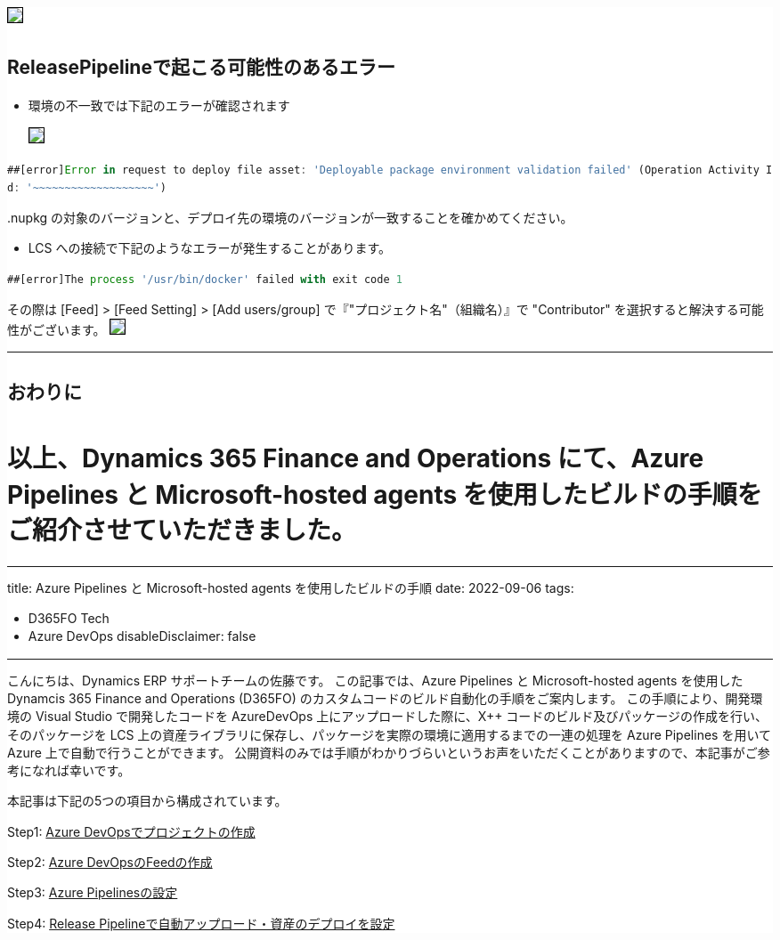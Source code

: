  <img src="./CreateDeploy12-2.png" style="border: 1px black solid;">

## ReleasePipelineで起こる可能性のあるエラー
* 環境の不一致では下記のエラーが確認されます

    <img src="./CreateDeploy13.png" style="border: 1px black solid;">

```javascript
##[error]Error in request to deploy file asset: 'Deployable package environment validation failed' (Operation Activity Id: '~~~~~~~~~~~~~~~~~~~')
```
.nupkg の対象のバージョンと、デプロイ先の環境のバージョンが一致することを確かめてください。

* LCS への接続で下記のようなエラーが発生することがあります。
```javascript
##[error]The process '/usr/bin/docker' failed with exit code 1
```
その際は [Feed] > [Feed Setting] > [Add users/group] で『"プロジェクト名"（組織名）』で "Contributor" を選択すると解決する可能性がございます。
    <img src="./CreateDeploy14.png" style="border: 1px black solid;">

---
## おわりに  

以上、Dynamics 365 Finance and Operations にて、Azure Pipelines と Microsoft-hosted agents を使用したビルドの手順をご紹介させていただきました。
=======
---
title: Azure Pipelines と Microsoft-hosted agents を使用したビルドの手順
date: 2022-09-06
tags:
  - D365FO Tech
  - Azure DevOps
disableDisclaimer: false
---

こんにちは、Dynamics ERP サポートチームの佐藤です。
この記事では、Azure Pipelines と Microsoft-hosted agents を使用した Dynamcis 365 Finance and Operations (D365FO) のカスタムコードのビルド自動化の手順をご案内します。
この手順により、開発環境の Visual Studio で開発したコードを AzureDevOps 上にアップロードした際に、X++ コードのビルド及びパッケージの作成を行い、そのパッケージを LCS 上の資産ライブラリに保存し、パッケージを実際の環境に適用するまでの一連の処理を Azure Pipelines を用いて Azure 上で自動で行うことができます。
公開資料のみでは手順がわかりづらいというお声をいただくことがありますので、本記事がご参考になれば幸いです。



本記事は下記の5つの項目から構成されています。

Step1: [Azure DevOpsでプロジェクトの作成](#AzureDevOpsでプロジェクトの作成)

Step2: [Azure DevOpsのFeedの作成](#AzureDevOpsのFeedの作成)

Step3: [Azure Pipelinesの設定](#AzurePipelinesの設定)

Step4: [Release Pipelineで自動アップロード・資産のデプロイを設定](#ReleasePipelineで自動アップロード・資産のデプロイを設定)

